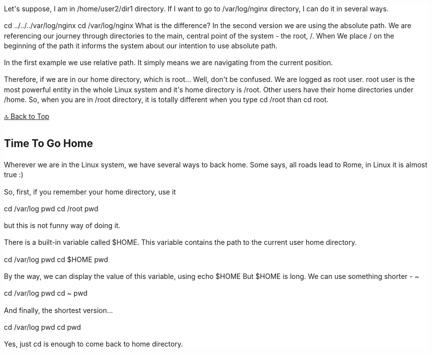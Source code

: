 Let's suppose, I am in /home/user2/dir1 directory. If I want to go to /var/log/nginx directory, I can do it in several ways.

cd ../../../var/log/nginx
cd /var/log/nginx
What is the difference? In the second version we are using the absolute path. We are referencing our journey through directories to the main, central point of the system - the root, /. When We place / on the beginning of the path it informs the system about our intention to use absolute path.

In the first example we use relative path. It simply means we are navigating from the current position.

Therefore, if we are in our home directory, which is root... Well, don't be confused. We are logged as root user. root user is the most powerful entity in the whole Linux system and it's home directory is /root. Other users have their home directories under /home. So, when you are in /root directory, it is totally different when you type cd /root than cd root.

[🔝 Back to Top](#top)

## Time To Go Home
Wherever we are in the Linux system, we have several ways to back home. Some says, all roads lead to Rome, in Linux it is almost true :)

So, first, if you remember your home directory, use it

cd /var/log
pwd
cd /root
pwd

but this is not funny way of doing it.

There is a built-in variable called $HOME. This variable contains the path to the current user home directory.

cd /var/log
pwd
cd $HOME
pwd

By the way, we can display the value of this variable, using echo $HOME
But $HOME is long. We can use something shorter - ~

cd /var/log
pwd
cd ~
pwd

And finally, the shortest version...

cd /var/log
pwd
cd
pwd

Yes, just cd is enough to come back to home directory.
